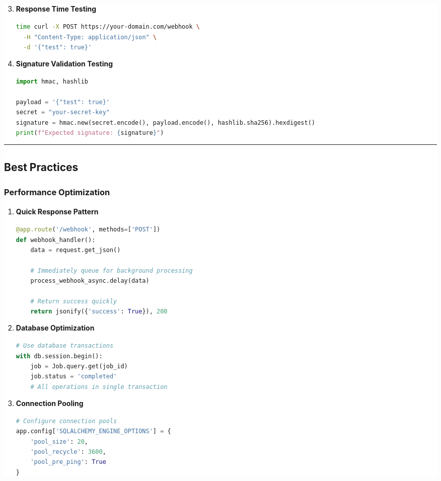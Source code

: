 3. **Response Time Testing**
   ```bash
   time curl -X POST https://your-domain.com/webhook \
     -H "Content-Type: application/json" \
     -d '{"test": true}'
   ```

4. **Signature Validation Testing**
   ```python
   import hmac, hashlib
   
   payload = '{"test": true}'
   secret = "your-secret-key"
   signature = hmac.new(secret.encode(), payload.encode(), hashlib.sha256).hexdigest()
   print(f"Expected signature: {signature}")
   ```

---

## Best Practices

### Performance Optimization

1. **Quick Response Pattern**
   ```python
   @app.route('/webhook', methods=['POST'])
   def webhook_handler():
       data = request.get_json()
       
       # Immediately queue for background processing
       process_webhook_async.delay(data)
       
       # Return success quickly
       return jsonify({'success': True}), 200
   ```

2. **Database Optimization**
   ```python
   # Use database transactions
   with db.session.begin():
       job = Job.query.get(job_id)
       job.status = 'completed'
       # All operations in single transaction
   ```

3. **Connection Pooling**
   ```python
   # Configure connection pools
   app.config['SQLALCHEMY_ENGINE_OPTIONS'] = {
       'pool_size': 20,
       'pool_recycle': 3600,
       'pool_pre_ping': True
   }
   ```
